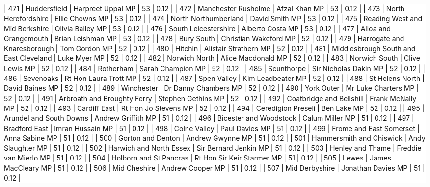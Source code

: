 | 471 | Huddersfield | Harpreet Uppal MP | 53 | 0.12 |
| 472 | Manchester Rusholme | Afzal Khan MP | 53 | 0.12 |
| 473 | North Herefordshire | Ellie Chowns MP | 53 | 0.12 |
| 474 | North Northumberland | David Smith MP | 53 | 0.12 |
| 475 | Reading West and Mid Berkshire | Olivia Bailey MP | 53 | 0.12 |
| 476 | South Leicestershire | Alberto Costa MP | 53 | 0.12 |
| 477 | Alloa and Grangemouth | Brian Leishman MP | 53 | 0.12 |
| 478 | Bury South | Christian Wakeford MP | 52 | 0.12 |
| 479 | Harrogate and Knaresborough | Tom Gordon MP | 52 | 0.12 |
| 480 | Hitchin | Alistair Strathern MP | 52 | 0.12 |
| 481 | Middlesbrough South and East Cleveland | Luke Myer MP | 52 | 0.12 |
| 482 | Norwich North | Alice Macdonald MP | 52 | 0.12 |
| 483 | Norwich South | Clive Lewis MP | 52 | 0.12 |
| 484 | Rotherham | Sarah Champion MP | 52 | 0.12 |
| 485 | Scunthorpe | Sir Nicholas Dakin MP | 52 | 0.12 |
| 486 | Sevenoaks | Rt Hon Laura Trott MP | 52 | 0.12 |
| 487 | Spen Valley | Kim Leadbeater MP | 52 | 0.12 |
| 488 | St Helens North | David Baines MP | 52 | 0.12 |
| 489 | Winchester | Dr Danny Chambers MP | 52 | 0.12 |
| 490 | York Outer | Mr Luke Charters MP | 52 | 0.12 |
| 491 | Arbroath and Broughty Ferry | Stephen Gethins MP | 52 | 0.12 |
| 492 | Coatbridge and Bellshill | Frank McNally MP | 52 | 0.12 |
| 493 | Cardiff East | Rt Hon Jo Stevens MP | 52 | 0.12 |
| 494 | Ceredigion Preseli | Ben Lake MP | 52 | 0.12 |
| 495 | Arundel and South Downs | Andrew Griffith MP | 51 | 0.12 |
| 496 | Bicester and Woodstock | Calum Miller MP | 51 | 0.12 |
| 497 | Bradford East | Imran Hussain MP | 51 | 0.12 |
| 498 | Colne Valley | Paul Davies MP | 51 | 0.12 |
| 499 | Frome and East Somerset | Anna Sabine MP | 51 | 0.12 |
| 500 | Gorton and Denton | Andrew Gwynne MP | 51 | 0.12 |
| 501 | Hammersmith and Chiswick | Andy Slaughter MP | 51 | 0.12 |
| 502 | Harwich and North Essex | Sir Bernard Jenkin MP | 51 | 0.12 |
| 503 | Henley and Thame | Freddie van Mierlo MP | 51 | 0.12 |
| 504 | Holborn and St Pancras | Rt Hon Sir Keir Starmer MP | 51 | 0.12 |
| 505 | Lewes | James MacCleary MP | 51 | 0.12 |
| 506 | Mid Cheshire | Andrew Cooper MP | 51 | 0.12 |
| 507 | Mid Derbyshire | Jonathan Davies MP | 51 | 0.12 |